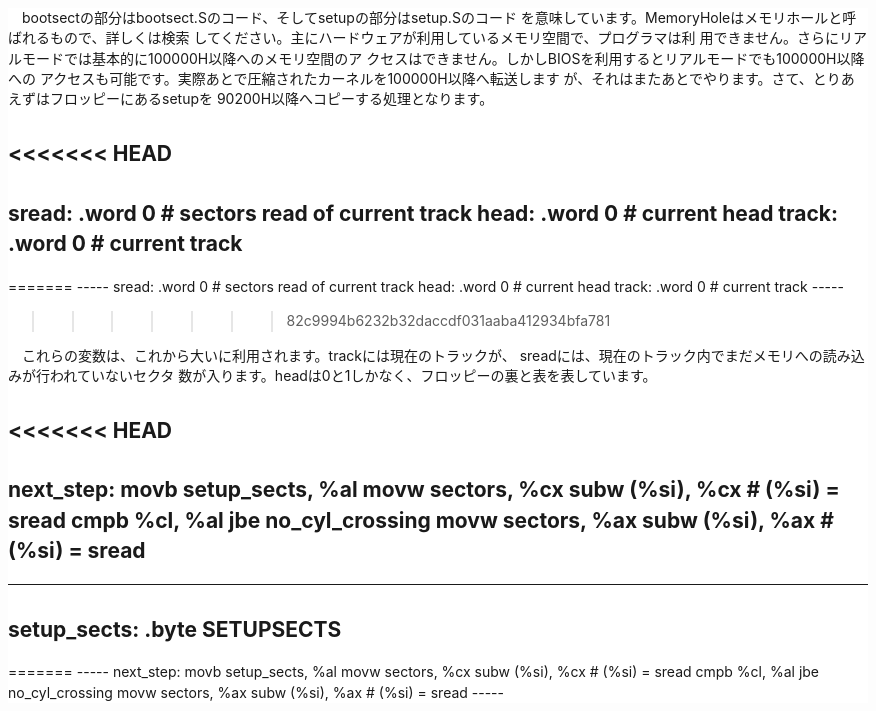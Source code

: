 　bootsectの部分はbootsect.Sのコード、そしてsetupの部分はsetup.Sのコード
を意味しています。MemoryHoleはメモリホールと呼ばれるもので、詳しくは検索
してください。主にハードウェアが利用しているメモリ空間で、プログラマは利
用できません。さらにリアルモードでは基本的に100000H以降へのメモリ空間のア
クセスはできません。しかしBIOSを利用するとリアルモードでも100000H以降への
アクセスも可能です。実際あとで圧縮されたカーネルを100000H以降へ転送します
が、それはまたあとでやります。さて、とりあえずはフロッピーにあるsetupを
90200H以降へコピーする処理となります。

<<<<<<< HEAD
-----
sread:    .word 0    # sectors read of current track
head:     .word 0    # current head
track:    .word 0    # current track
-----
=======
\-\-\-\-\-
sread:    .word 0    \# sectors read of current track
head:     .word 0    \# current head
track:    .word 0    \# current track
\-\-\-\-\-
>>>>>>> 82c9994b6232b32daccdf031aaba412934bfa781

　これらの変数は、これから大いに利用されます。trackには現在のトラックが、
sreadには、現在のトラック内でまだメモリへの読み込みが行われていないセクタ
数が入ります。headは0と1しかなく、フロッピーの裏と表を表しています。

<<<<<<< HEAD
-----
next_step:
    movb    setup_sects, %al
    movw    sectors, %cx
    subw    (%si), %cx        # (%si) = sread
    cmpb    %cl, %al
    jbe     no_cyl_crossing
    movw    sectors, %ax
    subw    (%si), %ax        # (%si) = sread
-----

-----
setup_sects:   .byte SETUPSECTS
-----
=======
\-\-\-\-\-
next_step:
    movb    setup_sects, %al
    movw    sectors, %cx
    subw    (%si), %cx        \# (%si) \= sread
    cmpb    %cl, %al
    jbe     no_cyl_crossing
    movw    sectors, %ax
    subw    (%si), %ax        \# (%si) \= sread
\-\-\-\-\-
